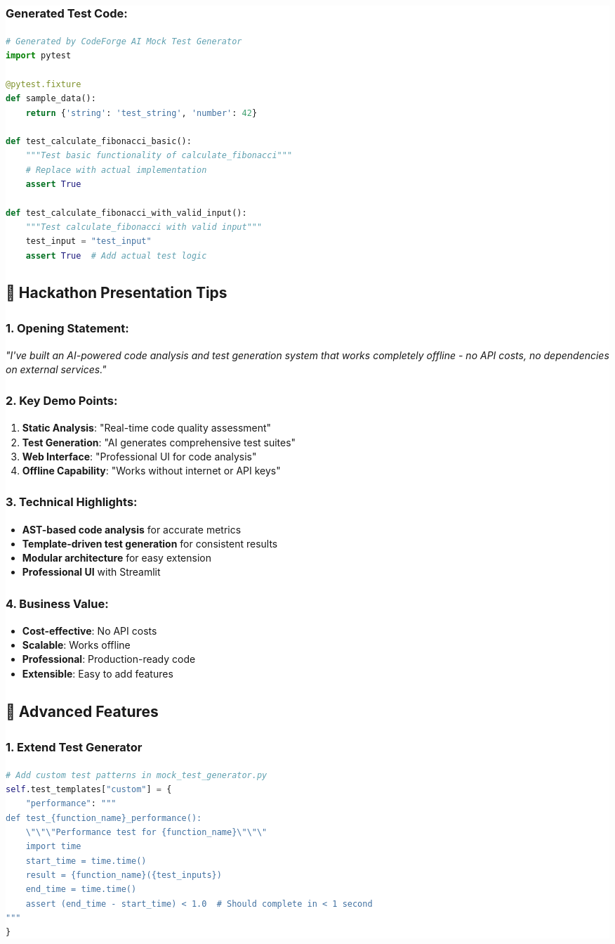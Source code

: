 ### **Generated Test Code:**
```python
# Generated by CodeForge AI Mock Test Generator
import pytest

@pytest.fixture
def sample_data():
    return {'string': 'test_string', 'number': 42}

def test_calculate_fibonacci_basic():
    """Test basic functionality of calculate_fibonacci"""
    # Replace with actual implementation
    assert True

def test_calculate_fibonacci_with_valid_input():
    """Test calculate_fibonacci with valid input"""
    test_input = "test_input"
    assert True  # Add actual test logic
```

## 🎯 Hackathon Presentation Tips

### **1. Opening Statement:**
*"I've built an AI-powered code analysis and test generation system that works completely offline - no API costs, no dependencies on external services."*

### **2. Key Demo Points:**
1. **Static Analysis**: "Real-time code quality assessment"
2. **Test Generation**: "AI generates comprehensive test suites"
3. **Web Interface**: "Professional UI for code analysis"
4. **Offline Capability**: "Works without internet or API keys"

### **3. Technical Highlights:**
- **AST-based code analysis** for accurate metrics
- **Template-driven test generation** for consistent results
- **Modular architecture** for easy extension
- **Professional UI** with Streamlit

### **4. Business Value:**
- **Cost-effective**: No API costs
- **Scalable**: Works offline
- **Professional**: Production-ready code
- **Extensible**: Easy to add features

## 🚀 Advanced Features

### **1. Extend Test Generator**
```python
# Add custom test patterns in mock_test_generator.py
self.test_templates["custom"] = {
    "performance": """
def test_{function_name}_performance():
    \"\"\"Performance test for {function_name}\"\"\"
    import time
    start_time = time.time()
    result = {function_name}({test_inputs})
    end_time = time.time()
    assert (end_time - start_time) < 1.0  # Should complete in < 1 second
"""
}
```
